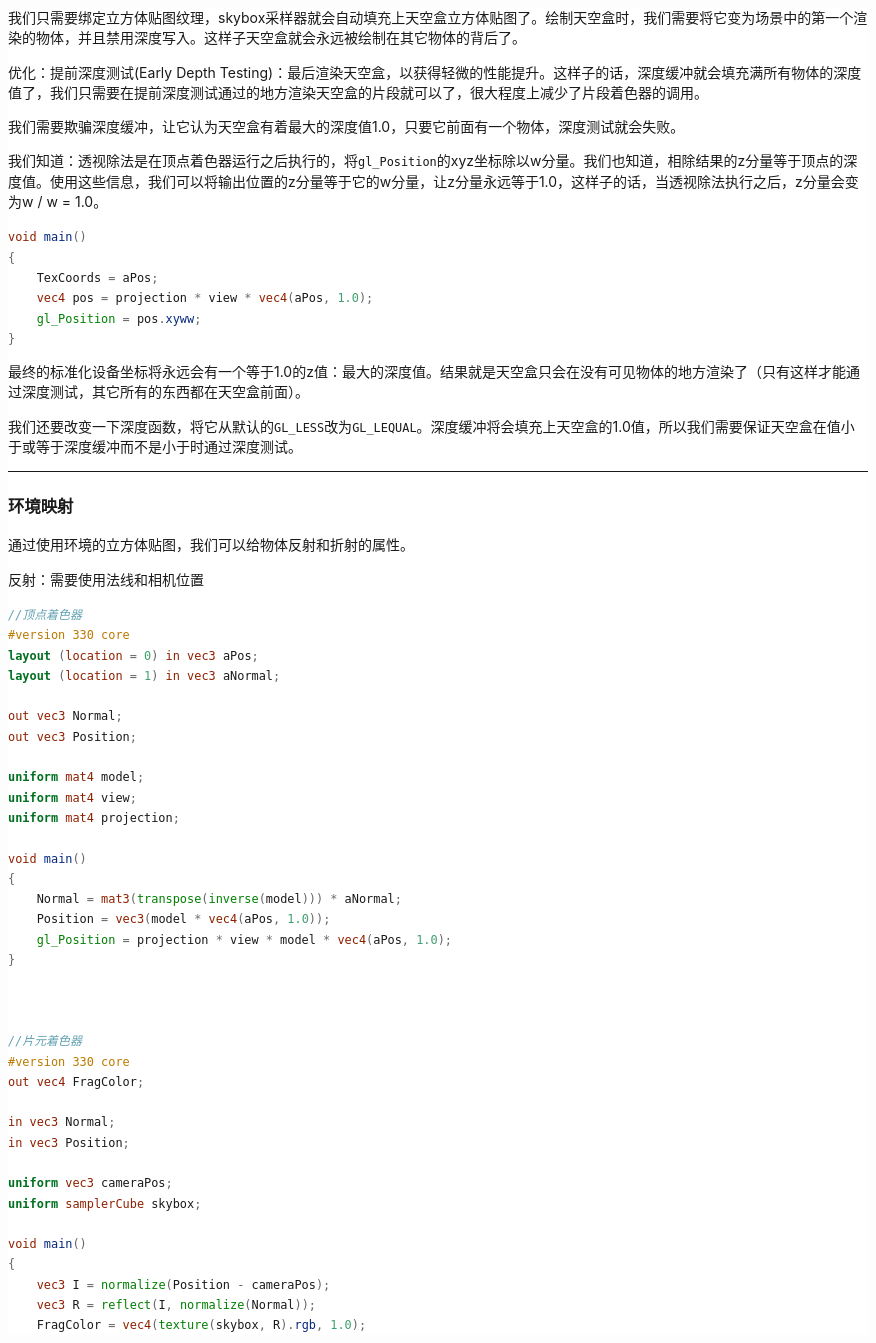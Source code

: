 我们只需要绑定立方体贴图纹理，skybox采样器就会自动填充上天空盒立方体贴图了。绘制天空盒时，我们需要将它变为场景中的第一个渲染的物体，并且禁用深度写入。这样子天空盒就会永远被绘制在其它物体的背后了。

优化：提前深度测试(Early Depth Testing)：最后渲染天空盒，以获得轻微的性能提升。这样子的话，深度缓冲就会填充满所有物体的深度值了，我们只需要在提前深度测试通过的地方渲染天空盒的片段就可以了，很大程度上减少了片段着色器的调用。

我们需要欺骗深度缓冲，让它认为天空盒有着最大的深度值1.0，只要它前面有一个物体，深度测试就会失败。

我们知道：透视除法是在顶点着色器运行之后执行的，将`gl_Position`的xyz坐标除以w分量。我们也知道，相除结果的z分量等于顶点的深度值。使用这些信息，我们可以将输出位置的z分量等于它的w分量，让z分量永远等于1.0，这样子的话，当透视除法执行之后，z分量会变为w / w = 1.0。

```glsl
void main()
{
    TexCoords = aPos;
    vec4 pos = projection * view * vec4(aPos, 1.0);
    gl_Position = pos.xyww;
}
```

最终的标准化设备坐标将永远会有一个等于1.0的z值：最大的深度值。结果就是天空盒只会在没有可见物体的地方渲染了（只有这样才能通过深度测试，其它所有的东西都在天空盒前面）。

我们还要改变一下深度函数，将它从默认的`GL_LESS`改为`GL_LEQUAL`。深度缓冲将会填充上天空盒的1.0值，所以我们需要保证天空盒在值小于或等于深度缓冲而不是小于时通过深度测试。

<hr>

<h3>环境映射</h3>

通过使用环境的立方体贴图，我们可以给物体反射和折射的属性。

反射：需要使用法线和相机位置

```glsl
//顶点着色器
#version 330 core
layout (location = 0) in vec3 aPos;
layout (location = 1) in vec3 aNormal;

out vec3 Normal;
out vec3 Position;

uniform mat4 model;
uniform mat4 view;
uniform mat4 projection;

void main()
{
    Normal = mat3(transpose(inverse(model))) * aNormal;
    Position = vec3(model * vec4(aPos, 1.0));
    gl_Position = projection * view * model * vec4(aPos, 1.0);
}



//片元着色器
#version 330 core
out vec4 FragColor;

in vec3 Normal;
in vec3 Position;

uniform vec3 cameraPos;
uniform samplerCube skybox;

void main()
{             
    vec3 I = normalize(Position - cameraPos);
    vec3 R = reflect(I, normalize(Normal));
    FragColor = vec4(texture(skybox, R).rgb, 1.0);
```